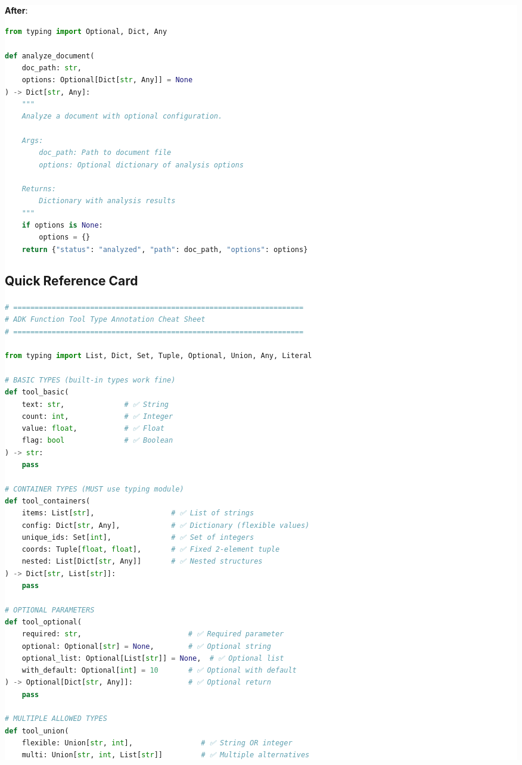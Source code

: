 **After**:
```python
from typing import Optional, Dict, Any

def analyze_document(
    doc_path: str,
    options: Optional[Dict[str, Any]] = None
) -> Dict[str, Any]:
    """
    Analyze a document with optional configuration.

    Args:
        doc_path: Path to document file
        options: Optional dictionary of analysis options

    Returns:
        Dictionary with analysis results
    """
    if options is None:
        options = {}
    return {"status": "analyzed", "path": doc_path, "options": options}
```

## Quick Reference Card

```python
# ====================================================================
# ADK Function Tool Type Annotation Cheat Sheet
# ====================================================================

from typing import List, Dict, Set, Tuple, Optional, Union, Any, Literal

# BASIC TYPES (built-in types work fine)
def tool_basic(
    text: str,              # ✅ String
    count: int,             # ✅ Integer
    value: float,           # ✅ Float
    flag: bool              # ✅ Boolean
) -> str:
    pass

# CONTAINER TYPES (MUST use typing module)
def tool_containers(
    items: List[str],                  # ✅ List of strings
    config: Dict[str, Any],            # ✅ Dictionary (flexible values)
    unique_ids: Set[int],              # ✅ Set of integers
    coords: Tuple[float, float],       # ✅ Fixed 2-element tuple
    nested: List[Dict[str, Any]]       # ✅ Nested structures
) -> Dict[str, List[str]]:
    pass

# OPTIONAL PARAMETERS
def tool_optional(
    required: str,                         # ✅ Required parameter
    optional: Optional[str] = None,        # ✅ Optional string
    optional_list: Optional[List[str]] = None,  # ✅ Optional list
    with_default: Optional[int] = 10       # ✅ Optional with default
) -> Optional[Dict[str, Any]]:             # ✅ Optional return
    pass

# MULTIPLE ALLOWED TYPES
def tool_union(
    flexible: Union[str, int],                # ✅ String OR integer
    multi: Union[str, int, List[str]]         # ✅ Multiple alternatives
```